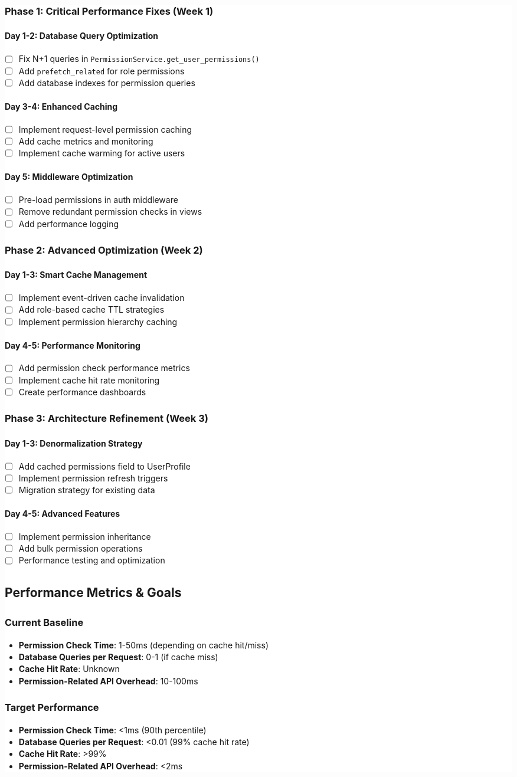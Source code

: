 ### Phase 1: Critical Performance Fixes (Week 1)

#### Day 1-2: Database Query Optimization
- [ ] Fix N+1 queries in `PermissionService.get_user_permissions()`
- [ ] Add `prefetch_related` for role permissions
- [ ] Add database indexes for permission queries

#### Day 3-4: Enhanced Caching
- [ ] Implement request-level permission caching
- [ ] Add cache metrics and monitoring
- [ ] Implement cache warming for active users

#### Day 5: Middleware Optimization
- [ ] Pre-load permissions in auth middleware
- [ ] Remove redundant permission checks in views
- [ ] Add performance logging

### Phase 2: Advanced Optimization (Week 2)

#### Day 1-3: Smart Cache Management
- [ ] Implement event-driven cache invalidation
- [ ] Add role-based cache TTL strategies
- [ ] Implement permission hierarchy caching

#### Day 4-5: Performance Monitoring
- [ ] Add permission check performance metrics
- [ ] Implement cache hit rate monitoring
- [ ] Create performance dashboards

### Phase 3: Architecture Refinement (Week 3)

#### Day 1-3: Denormalization Strategy
- [ ] Add cached permissions field to UserProfile
- [ ] Implement permission refresh triggers
- [ ] Migration strategy for existing data

#### Day 4-5: Advanced Features
- [ ] Implement permission inheritance
- [ ] Add bulk permission operations
- [ ] Performance testing and optimization

## Performance Metrics & Goals

### Current Baseline
- **Permission Check Time**: 1-50ms (depending on cache hit/miss)
- **Database Queries per Request**: 0-1 (if cache miss)
- **Cache Hit Rate**: Unknown
- **Permission-Related API Overhead**: 10-100ms

### Target Performance
- **Permission Check Time**: <1ms (90th percentile)
- **Database Queries per Request**: <0.01 (99% cache hit rate)
- **Cache Hit Rate**: >99%
- **Permission-Related API Overhead**: <2ms
